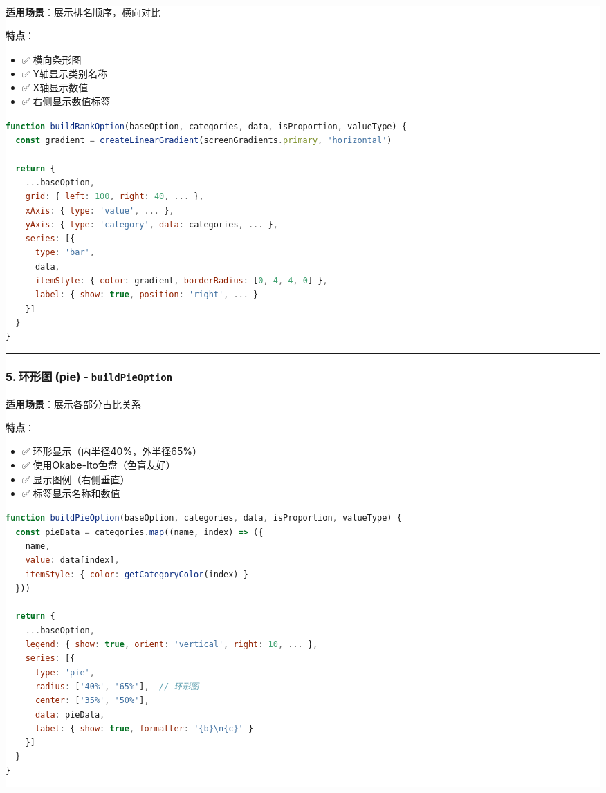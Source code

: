 **适用场景**：展示排名顺序，横向对比

**特点**：
- ✅ 横向条形图
- ✅ Y轴显示类别名称
- ✅ X轴显示数值
- ✅ 右侧显示数值标签

```javascript
function buildRankOption(baseOption, categories, data, isProportion, valueType) {
  const gradient = createLinearGradient(screenGradients.primary, 'horizontal')
  
  return {
    ...baseOption,
    grid: { left: 100, right: 40, ... },
    xAxis: { type: 'value', ... },
    yAxis: { type: 'category', data: categories, ... },
    series: [{
      type: 'bar',
      data,
      itemStyle: { color: gradient, borderRadius: [0, 4, 4, 0] },
      label: { show: true, position: 'right', ... }
    }]
  }
}
```

---

### 5. 环形图 (pie) - `buildPieOption`

**适用场景**：展示各部分占比关系

**特点**：
- ✅ 环形显示（内半径40%，外半径65%）
- ✅ 使用Okabe-Ito色盘（色盲友好）
- ✅ 显示图例（右侧垂直）
- ✅ 标签显示名称和数值

```javascript
function buildPieOption(baseOption, categories, data, isProportion, valueType) {
  const pieData = categories.map((name, index) => ({
    name,
    value: data[index],
    itemStyle: { color: getCategoryColor(index) }
  }))
  
  return {
    ...baseOption,
    legend: { show: true, orient: 'vertical', right: 10, ... },
    series: [{
      type: 'pie',
      radius: ['40%', '65%'],  // 环形图
      center: ['35%', '50%'],
      data: pieData,
      label: { show: true, formatter: '{b}\n{c}' }
    }]
  }
}
```

---